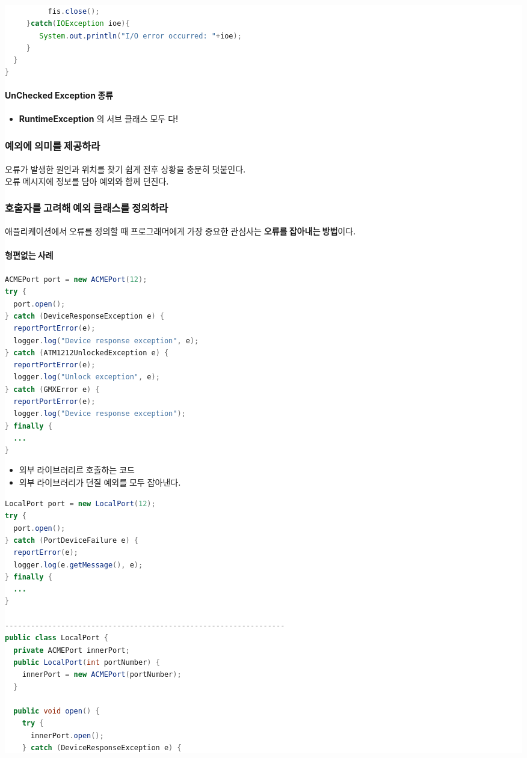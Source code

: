 ```java
	      fis.close(); 
	 }catch(IOException ioe){
	    System.out.println("I/O error occurred: "+ioe);
	 }
  }
}
```

#### UnChecked Exception 종류

*  **RuntimeException**  의 서브 클래스 모두 다!

### 예외에 의미를 제공하라

오류가 발생한 원인과 위치를 찾기 쉽게 전후 상황을 충분히 덧붙인다.  
오류 메시지에 정보를 담아 예외와 함께 던진다.

### 호출자를 고려해 예외 클래스를 정의하라

애플리케이션에서 오류를 정의할 때 프로그래머에게 가장 중요한 관심사는 **오류를 잡아내는 방법**이다.

#### 형편없는 사례 

```java
ACMEPort port = new ACMEPort(12);
try {
  port.open();
} catch (DeviceResponseException e) {
  reportPortError(e);
  logger.log("Device response exception", e);
} catch (ATM1212UnlockedException e) {
  reportPortError(e);
  logger.log("Unlock exception", e);
} catch (GMXError e) {
  reportPortError(e);
  logger.log("Device response exception");
} finally {
  ...
}
```

* 외부 라이브러리르 호출하는 코드
* 외부 라이브러리가 던질 예외를 모두 잡아낸다.

```java
LocalPort port = new LocalPort(12);
try {
  port.open();
} catch (PortDeviceFailure e) {
  reportError(e);
  logger.log(e.getMessage(), e);
} finally {
  ...
}

-----------------------------------------------------------------
public class LocalPort {
  private ACMEPort innerPort;
  public LocalPort(int portNumber) {
    innerPort = new ACMEPort(portNumber);
  }

  public void open() {
    try {
      innerPort.open();
    } catch (DeviceResponseException e) {
```